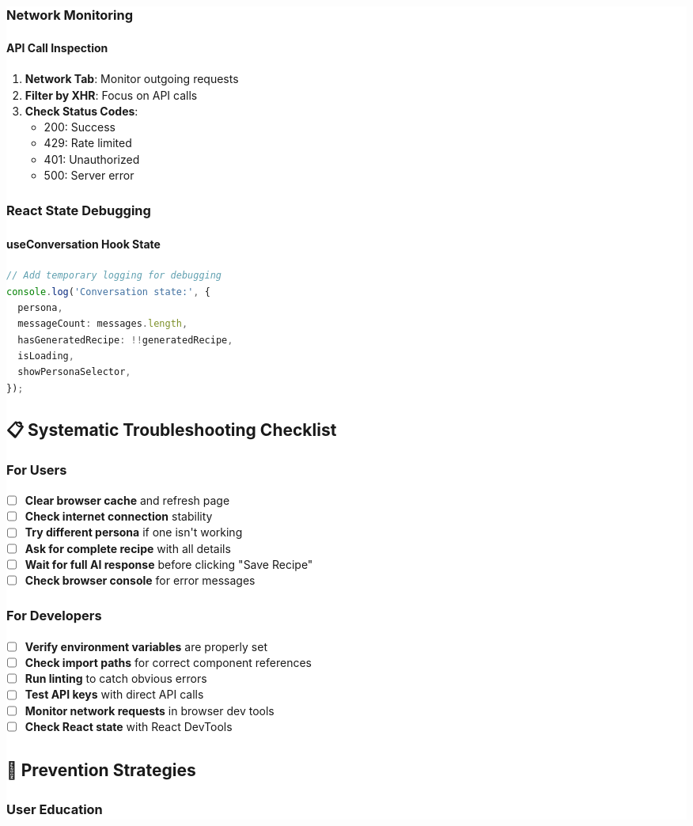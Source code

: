 ### **Network Monitoring**

#### **API Call Inspection**

1. **Network Tab**: Monitor outgoing requests
2. **Filter by XHR**: Focus on API calls
3. **Check Status Codes**:
   - 200: Success
   - 429: Rate limited
   - 401: Unauthorized
   - 500: Server error

### **React State Debugging**

#### **useConversation Hook State**

```typescript
// Add temporary logging for debugging
console.log('Conversation state:', {
  persona,
  messageCount: messages.length,
  hasGeneratedRecipe: !!generatedRecipe,
  isLoading,
  showPersonaSelector,
});
```

## 📋 **Systematic Troubleshooting Checklist**

### **For Users**

- [ ] **Clear browser cache** and refresh page
- [ ] **Check internet connection** stability
- [ ] **Try different persona** if one isn't working
- [ ] **Ask for complete recipe** with all details
- [ ] **Wait for full AI response** before clicking "Save Recipe"
- [ ] **Check browser console** for error messages

### **For Developers**

- [ ] **Verify environment variables** are properly set
- [ ] **Check import paths** for correct component references
- [ ] **Run linting** to catch obvious errors
- [ ] **Test API keys** with direct API calls
- [ ] **Monitor network requests** in browser dev tools
- [ ] **Check React state** with React DevTools

## 🚀 **Prevention Strategies**

### **User Education**
